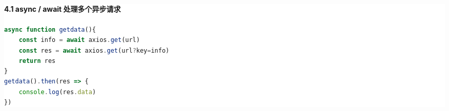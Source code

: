 #### 4.1 async / await 处理多个异步请求

```javascript
async function getdata(){
    const info = await axios.get(url)
    const res = await axios.get(url?key=info)
    return res
}
getdata().then(res => {
    console.log(res.data)
})
```

